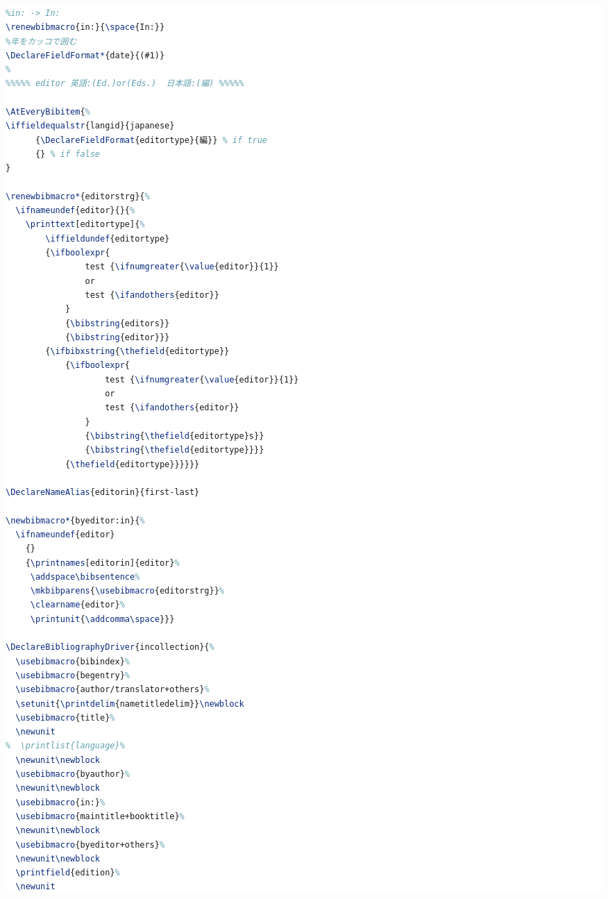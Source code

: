```latex
%in: -> In:
\renewbibmacro{in:}{\space{In:}}
%年をカッコで囲む
\DeclareFieldFormat*{date}{(#1)}
%
%%%%% editor 英語:(Ed.)or(Eds.)  日本語:(編) %%%%%

\AtEveryBibitem{%
\iffieldequalstr{langid}{japanese}
      {\DeclareFieldFormat{editortype}{編}} % if true
      {} % if false
}

\renewbibmacro*{editorstrg}{%
  \ifnameundef{editor}{}{%
	\printtext[editortype]{%
		\iffieldundef{editortype}
		{\ifboolexpr{
				test {\ifnumgreater{\value{editor}}{1}}
				or
				test {\ifandothers{editor}}
			}
			{\bibstring{editors}}
			{\bibstring{editor}}}
		{\ifbibxstring{\thefield{editortype}}
			{\ifboolexpr{
					test {\ifnumgreater{\value{editor}}{1}}
					or
					test {\ifandothers{editor}}
				}
				{\bibstring{\thefield{editortype}s}}
				{\bibstring{\thefield{editortype}}}}
			{\thefield{editortype}}}}}}

\DeclareNameAlias{editorin}{first-last}

\newbibmacro*{byeditor:in}{%
  \ifnameundef{editor}
    {}
    {\printnames[editorin]{editor}%
     \addspace\bibsentence%
     \mkbibparens{\usebibmacro{editorstrg}}%
     \clearname{editor}%
     \printunit{\addcomma\space}}}

\DeclareBibliographyDriver{incollection}{%
  \usebibmacro{bibindex}%
  \usebibmacro{begentry}%
  \usebibmacro{author/translator+others}%
  \setunit{\printdelim{nametitledelim}}\newblock
  \usebibmacro{title}%
  \newunit
%  \printlist{language}%
  \newunit\newblock
  \usebibmacro{byauthor}%
  \newunit\newblock
  \usebibmacro{in:}%
  \usebibmacro{maintitle+booktitle}%
  \newunit\newblock
  \usebibmacro{byeditor+others}%
  \newunit\newblock
  \printfield{edition}%
  \newunit
```
